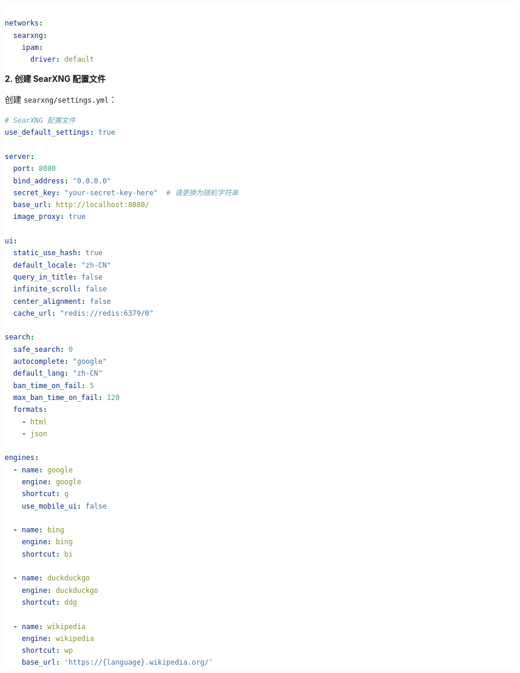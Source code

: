 ```yaml

networks:
  searxng:
    ipam:
      driver: default
```

**2. 创建 SearXNG 配置文件**

创建 `searxng/settings.yml`：
```yaml
# SearXNG 配置文件
use_default_settings: true

server:
  port: 8080
  bind_address: "0.0.0.0"
  secret_key: "your-secret-key-here"  # 请更换为随机字符串
  base_url: http://localhost:8080/
  image_proxy: true

ui:
  static_use_hash: true
  default_locale: "zh-CN"
  query_in_title: false
  infinite_scroll: false
  center_alignment: false
  cache_url: "redis://redis:6379/0"

search:
  safe_search: 0
  autocomplete: "google"
  default_lang: "zh-CN"
  ban_time_on_fail: 5
  max_ban_time_on_fail: 120
  formats:
    - html
    - json

engines:
  - name: google
    engine: google
    shortcut: g
    use_mobile_ui: false

  - name: bing
    engine: bing
    shortcut: bi
    
  - name: duckduckgo
    engine: duckduckgo
    shortcut: ddg
    
  - name: wikipedia
    engine: wikipedia
    shortcut: wp
    base_url: 'https://{language}.wikipedia.org/'
```
